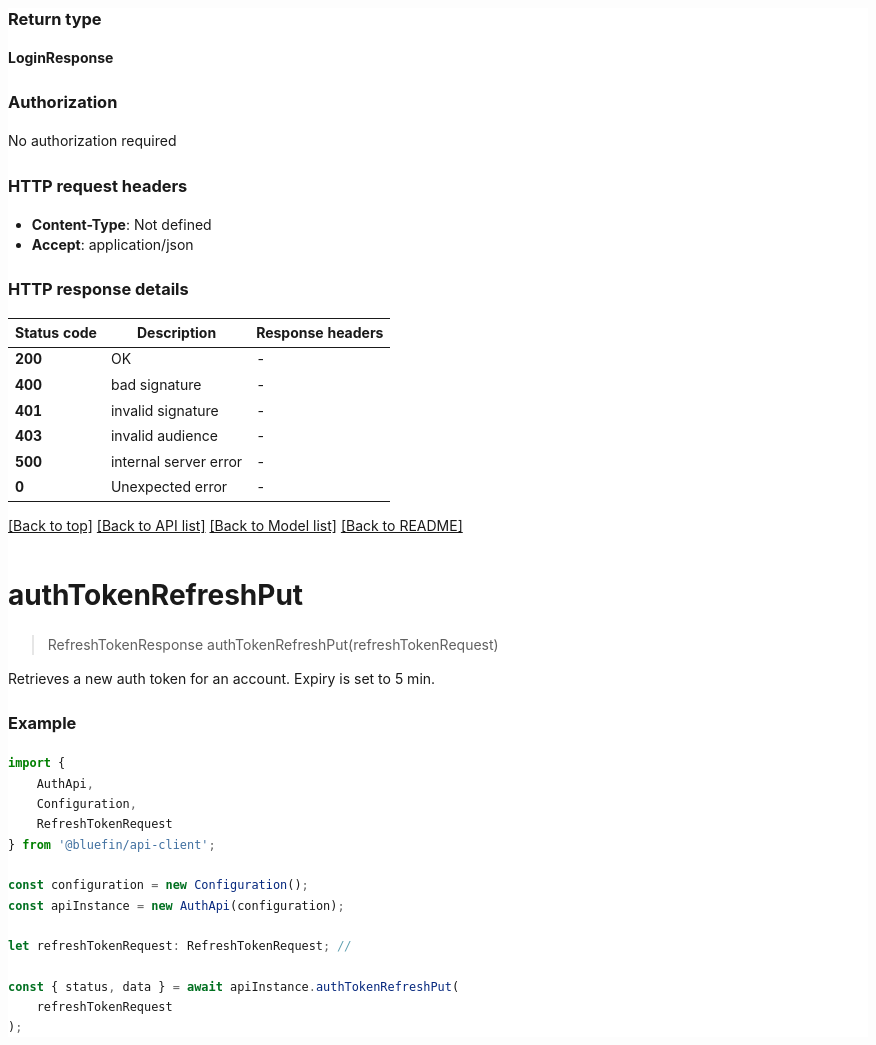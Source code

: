 
### Return type

**LoginResponse**

### Authorization

No authorization required

### HTTP request headers

 - **Content-Type**: Not defined
 - **Accept**: application/json


### HTTP response details
| Status code | Description | Response headers |
|-------------|-------------|------------------|
|**200** | OK |  -  |
|**400** | bad signature |  -  |
|**401** | invalid signature |  -  |
|**403** | invalid audience |  -  |
|**500** | internal server error |  -  |
|**0** | Unexpected error |  -  |

[[Back to top]](#) [[Back to API list]](../README.md#documentation-for-api-endpoints) [[Back to Model list]](../README.md#documentation-for-models) [[Back to README]](../README.md)

# **authTokenRefreshPut**
> RefreshTokenResponse authTokenRefreshPut(refreshTokenRequest)

Retrieves a new auth token for an account. Expiry is set to 5 min.

### Example

```typescript
import {
    AuthApi,
    Configuration,
    RefreshTokenRequest
} from '@bluefin/api-client';

const configuration = new Configuration();
const apiInstance = new AuthApi(configuration);

let refreshTokenRequest: RefreshTokenRequest; //

const { status, data } = await apiInstance.authTokenRefreshPut(
    refreshTokenRequest
);
```

